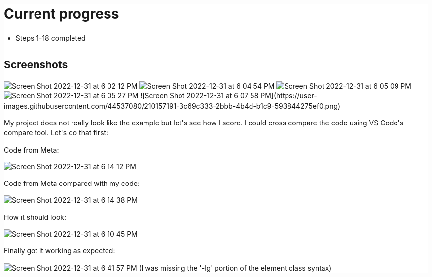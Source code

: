 # Current progress
- Steps 1-18 completed

## Screenshots

<img width="1428" alt="Screen Shot 2022-12-31 at 6 02 12 PM" src="https://user-images.githubusercontent.com/44537080/210157127-909f9a44-2e94-428c-bd1c-46296dcb0eed.png">
<img width="558" alt="Screen Shot 2022-12-31 at 6 04 54 PM" src="https://user-images.githubusercontent.com/44537080/210157153-2ae2fd0b-673e-44d5-b52d-6d32603d4f77.png">
<img width="1424" alt="Screen Shot 2022-12-31 at 6 05 09 PM" src="https://user-images.githubusercontent.com/44537080/210157158-c71b088f-8172-4249-87d5-77af738d63c7.png">
<img width="1433" alt="Screen Shot 2022-12-31 at 6 05 27 PM" src="https://user-images.githubusercontent.com/44537080/210157161-4e91036d-8e1a-4283-8ce1-350f24560fed.png">
![Screen Shot 2022-12-31 at 6 07 58 PM](https://user-images.githubusercontent.com/44537080/210157191-3c69c333-2bbb-4b4d-b1c9-593844275ef0.png)

My project does not really look like the example but let's see how I score. I could cross compare the code using VS Code's compare tool. Let's do that first:

Code from Meta:

![Screen Shot 2022-12-31 at 6 14 12 PM](https://user-images.githubusercontent.com/44537080/210157351-8b9d3772-d039-443c-9eb4-416a69258d0c.png)

Code from Meta compared with my code:

![Screen Shot 2022-12-31 at 6 14 38 PM](https://user-images.githubusercontent.com/44537080/210157362-3459ddce-b126-472d-b6a2-406b9b024f23.png)

How it should look:

![Screen Shot 2022-12-31 at 6 10 45 PM](https://user-images.githubusercontent.com/44537080/210157939-b66d2ed4-e47c-4083-81c4-b3da4a4dd07e.png)

Finally got it working as expected:

![Screen Shot 2022-12-31 at 6 41 57 PM](https://user-images.githubusercontent.com/44537080/210157953-d085cc8a-27ea-499e-b8d2-65fde2e7619f.png)
(I was missing the '-lg' portion of the element class syntax)
